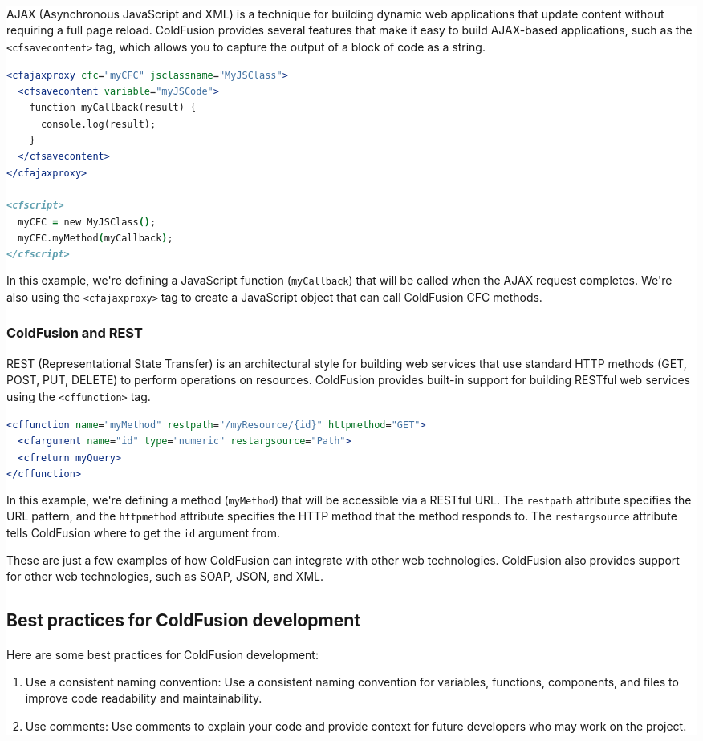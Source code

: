 AJAX (Asynchronous JavaScript and XML) is a technique for building dynamic web applications that update content without requiring a full page reload. ColdFusion provides several features that make it easy to build AJAX-based applications, such as the `<cfsavecontent>` tag, which allows you to capture the output of a block of code as a string.

```cfml
<cfajaxproxy cfc="myCFC" jsclassname="MyJSClass">
  <cfsavecontent variable="myJSCode">
    function myCallback(result) {
      console.log(result);
    }
  </cfsavecontent>
</cfajaxproxy>

<cfscript>
  myCFC = new MyJSClass();
  myCFC.myMethod(myCallback);
</cfscript>
```

In this example, we're defining a JavaScript function (`myCallback`) that will be called when the AJAX request completes. We're also using the `<cfajaxproxy>` tag to create a JavaScript object that can call ColdFusion CFC methods.

### ColdFusion and REST

REST (Representational State Transfer) is an architectural style for building web services that use standard HTTP methods (GET, POST, PUT, DELETE) to perform operations on resources. ColdFusion provides built-in support for building RESTful web services using the `<cffunction>` tag.

```cfml
<cffunction name="myMethod" restpath="/myResource/{id}" httpmethod="GET">
  <cfargument name="id" type="numeric" restargsource="Path">
  <cfreturn myQuery>
</cffunction>
```

In this example, we're defining a method (`myMethod`) that will be accessible via a RESTful URL. The `restpath` attribute specifies the URL pattern, and the `httpmethod` attribute specifies the HTTP method that the method responds to. The `restargsource` attribute tells ColdFusion where to get the `id` argument from.

These are just a few examples of how ColdFusion can integrate with other web technologies. ColdFusion also provides support for other web technologies, such as SOAP, JSON, and XML.

## Best practices for ColdFusion development

Here are some best practices for ColdFusion development:

1. Use a consistent naming convention: Use a consistent naming convention for variables, functions, components, and files to improve code readability and maintainability.

2. Use comments: Use comments to explain your code and provide context for future developers who may work on the project.
